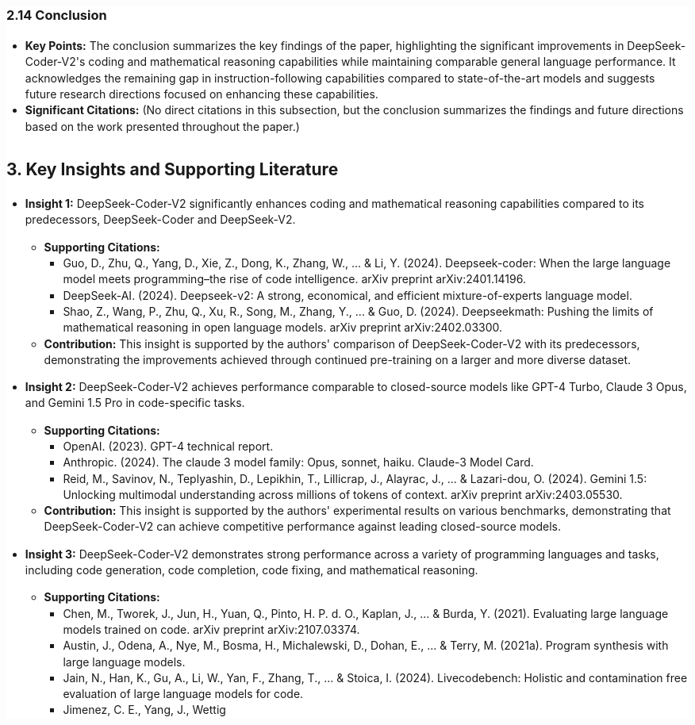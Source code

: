 
### 2.14 Conclusion

- **Key Points:** The conclusion summarizes the key findings of the paper, highlighting the significant improvements in DeepSeek-Coder-V2's coding and mathematical reasoning capabilities while maintaining comparable general language performance. It acknowledges the remaining gap in instruction-following capabilities compared to state-of-the-art models and suggests future research directions focused on enhancing these capabilities.
- **Significant Citations:** (No direct citations in this subsection, but the conclusion summarizes the findings and future directions based on the work presented throughout the paper.)


## 3. Key Insights and Supporting Literature

- **Insight 1:** DeepSeek-Coder-V2 significantly enhances coding and mathematical reasoning capabilities compared to its predecessors, DeepSeek-Coder and DeepSeek-V2.
    - **Supporting Citations:**
        - Guo, D., Zhu, Q., Yang, D., Xie, Z., Dong, K., Zhang, W., ... & Li, Y. (2024). Deepseek-coder: When the large language model meets programming–the rise of code intelligence. arXiv preprint arXiv:2401.14196.
        - DeepSeek-AI. (2024). Deepseek-v2: A strong, economical, and efficient mixture-of-experts language model.
        - Shao, Z., Wang, P., Zhu, Q., Xu, R., Song, M., Zhang, Y., ... & Guo, D. (2024). Deepseekmath: Pushing the limits of mathematical reasoning in open language models. arXiv preprint arXiv:2402.03300.
    - **Contribution:** This insight is supported by the authors' comparison of DeepSeek-Coder-V2 with its predecessors, demonstrating the improvements achieved through continued pre-training on a larger and more diverse dataset.

- **Insight 2:** DeepSeek-Coder-V2 achieves performance comparable to closed-source models like GPT-4 Turbo, Claude 3 Opus, and Gemini 1.5 Pro in code-specific tasks.
    - **Supporting Citations:**
        - OpenAI. (2023). GPT-4 technical report.
        - Anthropic. (2024). The claude 3 model family: Opus, sonnet, haiku. Claude-3 Model Card.
        - Reid, M., Savinov, N., Teplyashin, D., Lepikhin, T., Lillicrap, J., Alayrac, J., ... & Lazari-dou, O. (2024). Gemini 1.5: Unlocking multimodal understanding across millions of tokens of context. arXiv preprint arXiv:2403.05530.
    - **Contribution:** This insight is supported by the authors' experimental results on various benchmarks, demonstrating that DeepSeek-Coder-V2 can achieve competitive performance against leading closed-source models.

- **Insight 3:** DeepSeek-Coder-V2 demonstrates strong performance across a variety of programming languages and tasks, including code generation, code completion, code fixing, and mathematical reasoning.
    - **Supporting Citations:**
        - Chen, M., Tworek, J., Jun, H., Yuan, Q., Pinto, H. P. d. O., Kaplan, J., ... & Burda, Y. (2021). Evaluating large language models trained on code. arXiv preprint arXiv:2107.03374.
        - Austin, J., Odena, A., Nye, M., Bosma, H., Michalewski, D., Dohan, E., ... & Terry, M. (2021a). Program synthesis with large language models.
        - Jain, N., Han, K., Gu, A., Li, W., Yan, F., Zhang, T., ... & Stoica, I. (2024). Livecodebench: Holistic and contamination free evaluation of large language models for code.
        - Jimenez, C. E., Yang, J., Wettig